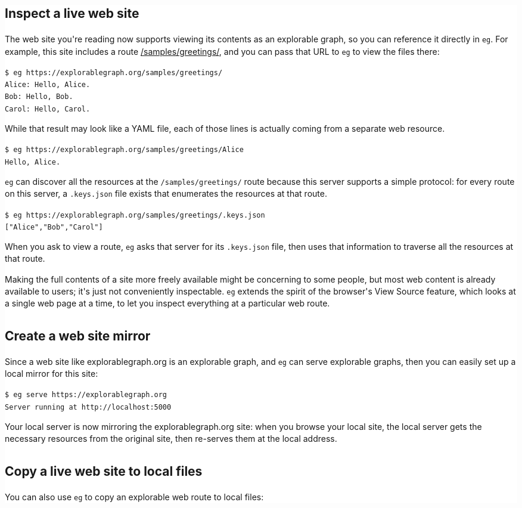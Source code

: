 ## Inspect a live web site

The web site you're reading now supports viewing its contents as an explorable graph, so you can reference it directly in `eg`. For example, this site includes a route [/samples/greetings/](/samples/greetings/), and you can pass that URL to `eg` to view the files there:

```console
$ eg https://explorablegraph.org/samples/greetings/
Alice: Hello, Alice.
Bob: Hello, Bob.
Carol: Hello, Carol.
```

While that result may look like a YAML file, each of those lines is actually coming from a separate web resource.

```console
$ eg https://explorablegraph.org/samples/greetings/Alice
Hello, Alice.
```

`eg` can discover all the resources at the `/samples/greetings/` route because this server supports a simple protocol: for every route on this server, a `.keys.json` file exists that enumerates the resources at that route.

```console
$ eg https://explorablegraph.org/samples/greetings/.keys.json
["Alice","Bob","Carol"]
```

When you ask to view a route, `eg` asks that server for its `.keys.json` file, then uses that information to traverse all the resources at that route.

Making the full contents of a site more freely available might be concerning to some people, but most web content is already available to users; it's just not conveniently inspectable. `eg` extends the spirit of the browser's View Source feature, which looks at a single web page at a time, to let you inspect everything at a particular web route.

## Create a web site mirror

Since a web site like explorablegraph.org is an explorable graph, and `eg` can serve explorable graphs, then you can easily set up a local mirror for this site:

```console
$ eg serve https://explorablegraph.org
Server running at http://localhost:5000
```

Your local server is now mirroring the explorablegraph.org site: when you browse your local site, the local server gets the necessary resources from the original site, then re-serves them at the local address.

## Copy a live web site to local files

You can also use `eg` to copy an explorable web route to local files:
